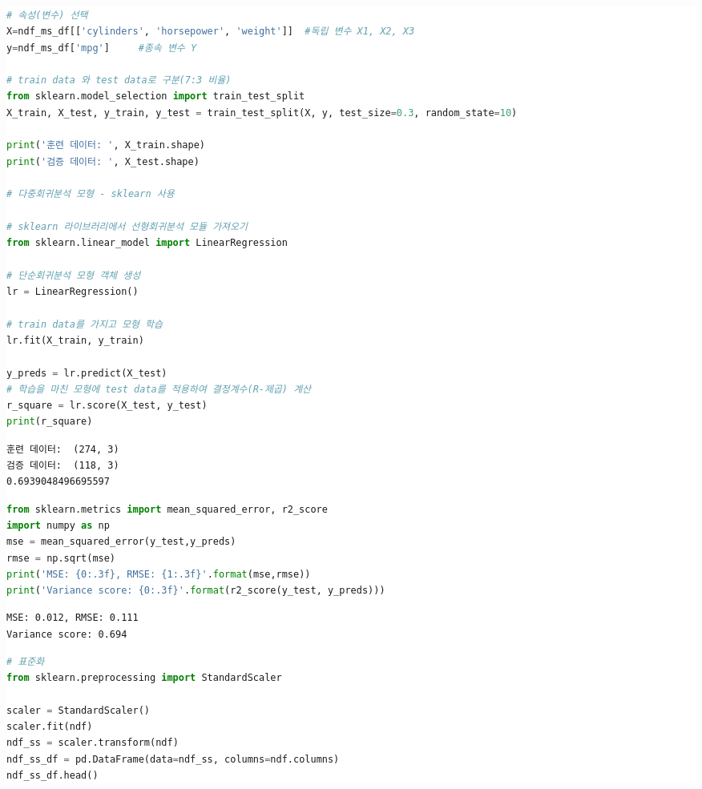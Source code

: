 


```python
# 속성(변수) 선택
X=ndf_ms_df[['cylinders', 'horsepower', 'weight']]  #독립 변수 X1, X2, X3
y=ndf_ms_df['mpg']     #종속 변수 Y

# train data 와 test data로 구분(7:3 비율)
from sklearn.model_selection import train_test_split
X_train, X_test, y_train, y_test = train_test_split(X, y, test_size=0.3, random_state=10) 

print('훈련 데이터: ', X_train.shape)
print('검증 데이터: ', X_test.shape) 

# 다중회귀분석 모형 - sklearn 사용

# sklearn 라이브러리에서 선형회귀분석 모듈 가져오기
from sklearn.linear_model import LinearRegression

# 단순회귀분석 모형 객체 생성
lr = LinearRegression()   

# train data를 가지고 모형 학습
lr.fit(X_train, y_train)

y_preds = lr.predict(X_test)
# 학습을 마친 모형에 test data를 적용하여 결정계수(R-제곱) 계산
r_square = lr.score(X_test, y_test)
print(r_square)
```

    훈련 데이터:  (274, 3)
    검증 데이터:  (118, 3)
    0.6939048496695597
    


```python
from sklearn.metrics import mean_squared_error, r2_score
import numpy as np
mse = mean_squared_error(y_test,y_preds)
rmse = np.sqrt(mse)
print('MSE: {0:.3f}, RMSE: {1:.3f}'.format(mse,rmse))
print('Variance score: {0:.3f}'.format(r2_score(y_test, y_preds)))
```

    MSE: 0.012, RMSE: 0.111
    Variance score: 0.694
    


```python
# 표준화
from sklearn.preprocessing import StandardScaler

scaler = StandardScaler()
scaler.fit(ndf)
ndf_ss = scaler.transform(ndf)
ndf_ss_df = pd.DataFrame(data=ndf_ss, columns=ndf.columns)
ndf_ss_df.head()
```

